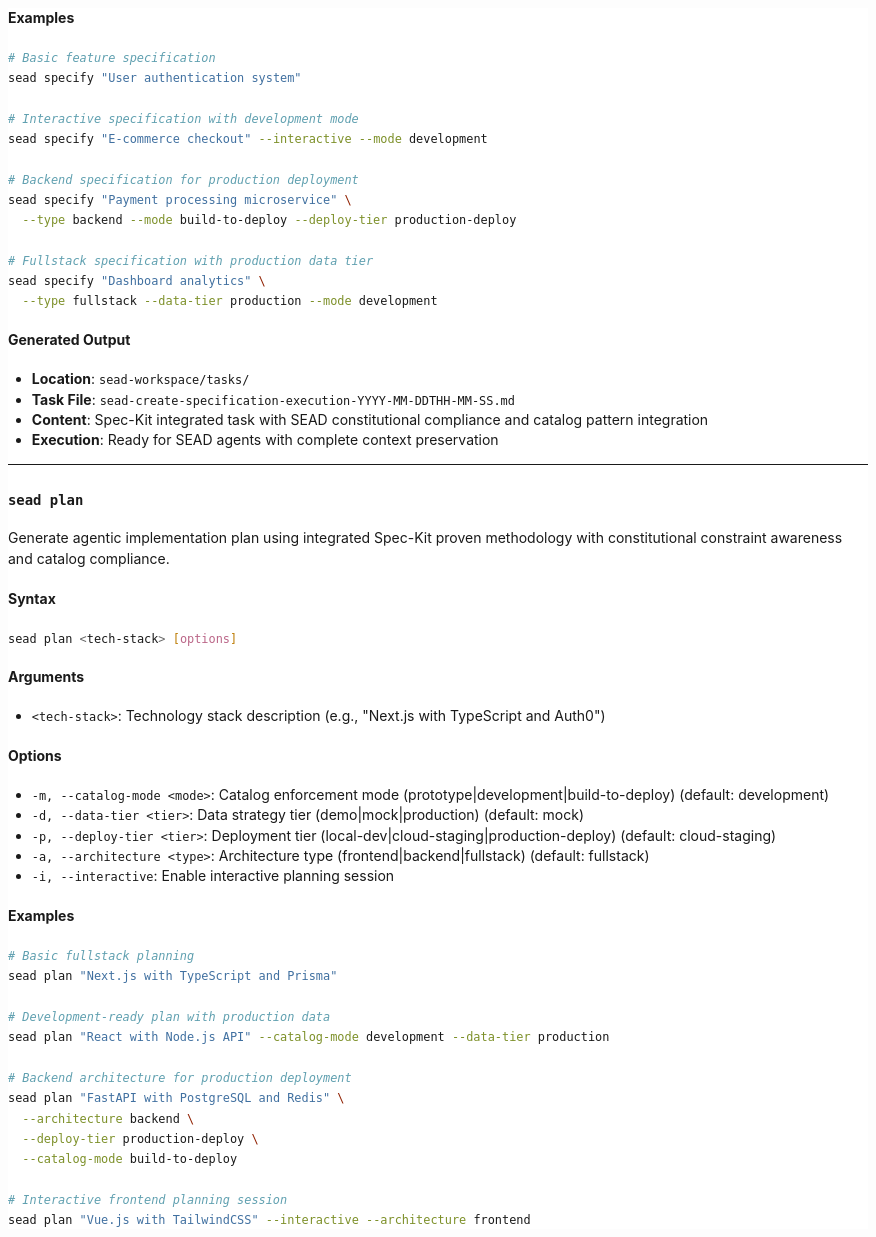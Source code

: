 #### Examples
```bash
# Basic feature specification
sead specify "User authentication system"

# Interactive specification with development mode
sead specify "E-commerce checkout" --interactive --mode development

# Backend specification for production deployment
sead specify "Payment processing microservice" \
  --type backend --mode build-to-deploy --deploy-tier production-deploy

# Fullstack specification with production data tier
sead specify "Dashboard analytics" \
  --type fullstack --data-tier production --mode development
```

#### Generated Output
- **Location**: `sead-workspace/tasks/`
- **Task File**: `sead-create-specification-execution-YYYY-MM-DDTHH-MM-SS.md`
- **Content**: Spec-Kit integrated task with SEAD constitutional compliance and catalog pattern integration
- **Execution**: Ready for SEAD agents with complete context preservation

---

### `sead plan`

Generate agentic implementation plan using integrated Spec-Kit proven methodology with constitutional constraint awareness and catalog compliance.

#### Syntax
```bash
sead plan <tech-stack> [options]
```

#### Arguments
- `<tech-stack>`: Technology stack description (e.g., "Next.js with TypeScript and Auth0")

#### Options
- `-m, --catalog-mode <mode>`: Catalog enforcement mode (prototype|development|build-to-deploy) (default: development)
- `-d, --data-tier <tier>`: Data strategy tier (demo|mock|production) (default: mock)
- `-p, --deploy-tier <tier>`: Deployment tier (local-dev|cloud-staging|production-deploy) (default: cloud-staging)
- `-a, --architecture <type>`: Architecture type (frontend|backend|fullstack) (default: fullstack)
- `-i, --interactive`: Enable interactive planning session

#### Examples
```bash
# Basic fullstack planning
sead plan "Next.js with TypeScript and Prisma"

# Development-ready plan with production data
sead plan "React with Node.js API" --catalog-mode development --data-tier production

# Backend architecture for production deployment
sead plan "FastAPI with PostgreSQL and Redis" \
  --architecture backend \
  --deploy-tier production-deploy \
  --catalog-mode build-to-deploy

# Interactive frontend planning session
sead plan "Vue.js with TailwindCSS" --interactive --architecture frontend
```